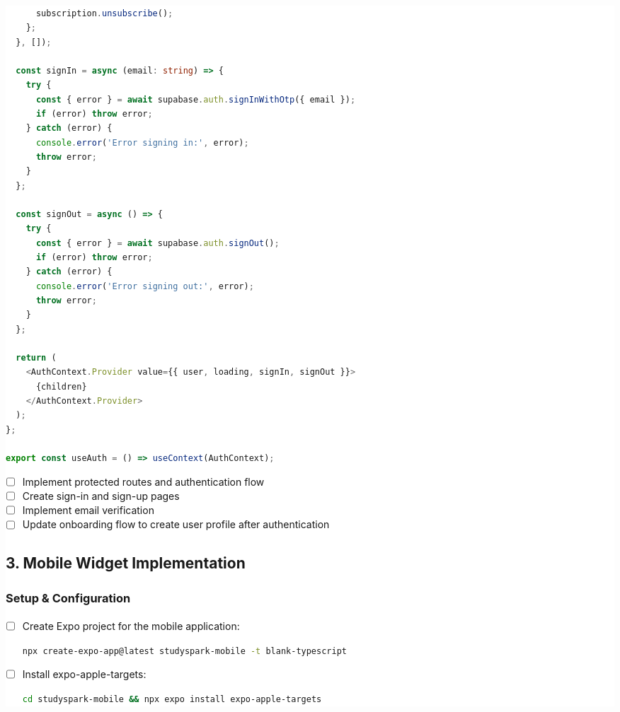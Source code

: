  ```typescript
        subscription.unsubscribe();
      };
    }, []);

    const signIn = async (email: string) => {
      try {
        const { error } = await supabase.auth.signInWithOtp({ email });
        if (error) throw error;
      } catch (error) {
        console.error('Error signing in:', error);
        throw error;
      }
    };

    const signOut = async () => {
      try {
        const { error } = await supabase.auth.signOut();
        if (error) throw error;
      } catch (error) {
        console.error('Error signing out:', error);
        throw error;
      }
    };

    return (
      <AuthContext.Provider value={{ user, loading, signIn, signOut }}>
        {children}
      </AuthContext.Provider>
    );
  };

  export const useAuth = () => useContext(AuthContext);
  ```

- [ ] Implement protected routes and authentication flow
- [ ] Create sign-in and sign-up pages
- [ ] Implement email verification
- [ ] Update onboarding flow to create user profile after authentication

## 3. Mobile Widget Implementation

### Setup & Configuration

- [ ] Create Expo project for the mobile application:
  ```bash
  npx create-expo-app@latest studyspark-mobile -t blank-typescript
  ```

- [ ] Install expo-apple-targets:
  ```bash
  cd studyspark-mobile && npx expo install expo-apple-targets
  ```
